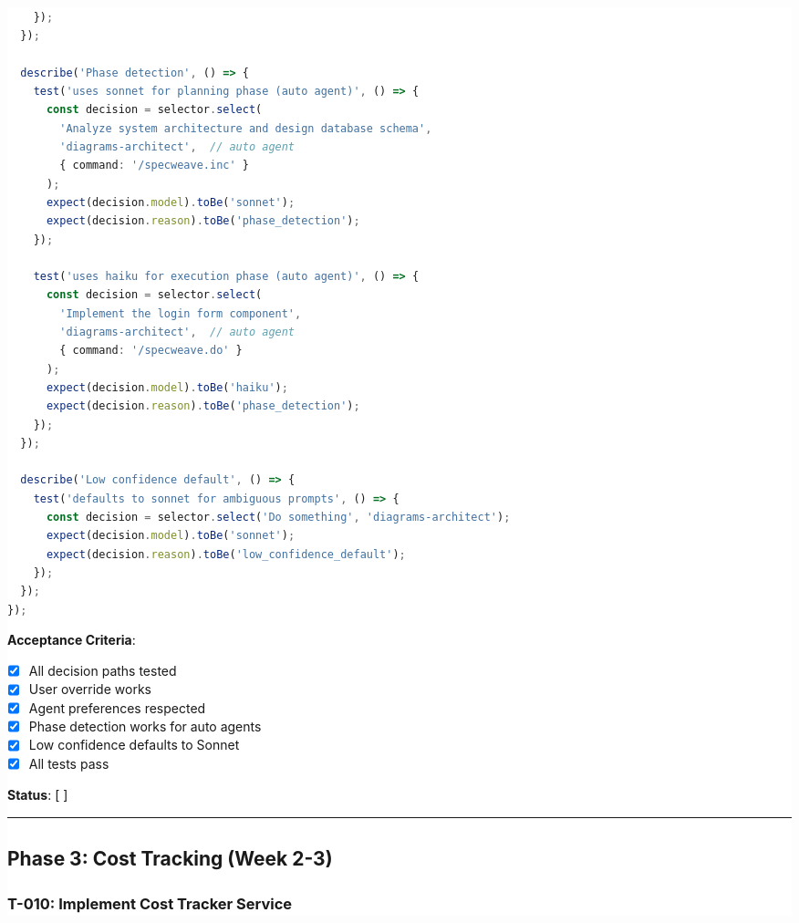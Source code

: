 ```typescript
    });
  });

  describe('Phase detection', () => {
    test('uses sonnet for planning phase (auto agent)', () => {
      const decision = selector.select(
        'Analyze system architecture and design database schema',
        'diagrams-architect',  // auto agent
        { command: '/specweave.inc' }
      );
      expect(decision.model).toBe('sonnet');
      expect(decision.reason).toBe('phase_detection');
    });

    test('uses haiku for execution phase (auto agent)', () => {
      const decision = selector.select(
        'Implement the login form component',
        'diagrams-architect',  // auto agent
        { command: '/specweave.do' }
      );
      expect(decision.model).toBe('haiku');
      expect(decision.reason).toBe('phase_detection');
    });
  });

  describe('Low confidence default', () => {
    test('defaults to sonnet for ambiguous prompts', () => {
      const decision = selector.select('Do something', 'diagrams-architect');
      expect(decision.model).toBe('sonnet');
      expect(decision.reason).toBe('low_confidence_default');
    });
  });
});
```

**Acceptance Criteria**:
- [x] All decision paths tested
- [x] User override works
- [x] Agent preferences respected
- [x] Phase detection works for auto agents
- [x] Low confidence defaults to Sonnet
- [x] All tests pass

**Status**: [ ]

---

## Phase 3: Cost Tracking (Week 2-3)

### T-010: Implement Cost Tracker Service
